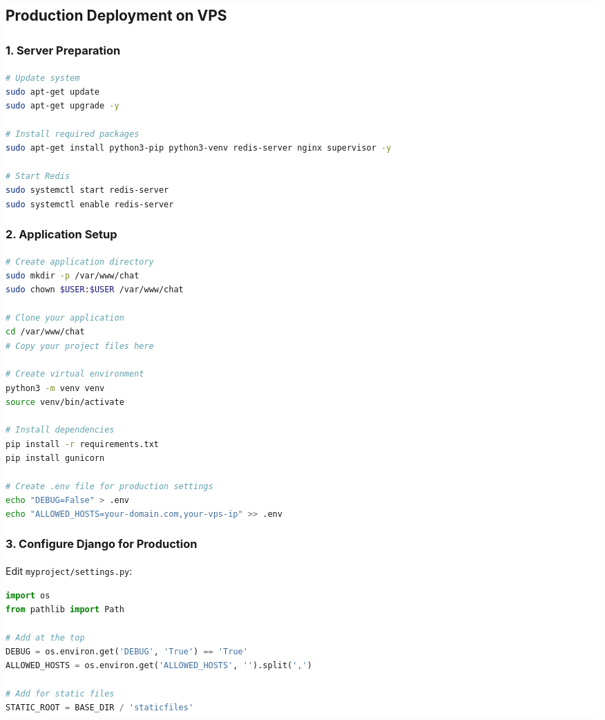 ## Production Deployment on VPS

### 1. Server Preparation

```bash
# Update system
sudo apt-get update
sudo apt-get upgrade -y

# Install required packages
sudo apt-get install python3-pip python3-venv redis-server nginx supervisor -y

# Start Redis
sudo systemctl start redis-server
sudo systemctl enable redis-server
```

### 2. Application Setup

```bash
# Create application directory
sudo mkdir -p /var/www/chat
sudo chown $USER:$USER /var/www/chat

# Clone your application
cd /var/www/chat
# Copy your project files here

# Create virtual environment
python3 -m venv venv
source venv/bin/activate

# Install dependencies
pip install -r requirements.txt
pip install gunicorn

# Create .env file for production settings
echo "DEBUG=False" > .env
echo "ALLOWED_HOSTS=your-domain.com,your-vps-ip" >> .env
```

### 3. Configure Django for Production

Edit `myproject/settings.py`:
```python
import os
from pathlib import Path

# Add at the top
DEBUG = os.environ.get('DEBUG', 'True') == 'True'
ALLOWED_HOSTS = os.environ.get('ALLOWED_HOSTS', '').split(',')

# Add for static files
STATIC_ROOT = BASE_DIR / 'staticfiles'
```
